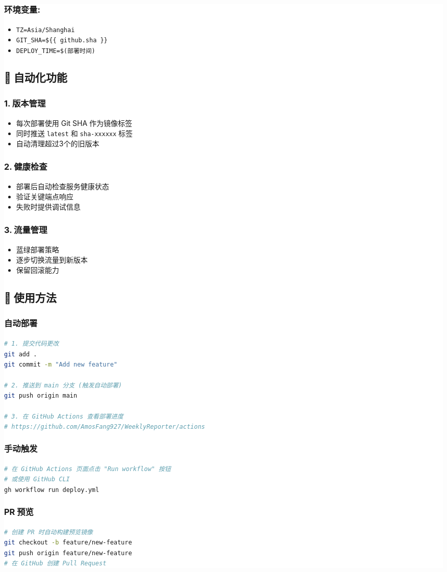 ### 环境变量:
- `TZ=Asia/Shanghai`
- `GIT_SHA=${{ github.sha }}`
- `DEPLOY_TIME=$(部署时间)`

## 🎯 自动化功能

### 1. 版本管理
- 每次部署使用 Git SHA 作为镜像标签
- 同时推送 `latest` 和 `sha-xxxxxx` 标签
- 自动清理超过3个的旧版本

### 2. 健康检查
- 部署后自动检查服务健康状态
- 验证关键端点响应
- 失败时提供调试信息

### 3. 流量管理
- 蓝绿部署策略
- 逐步切换流量到新版本
- 保留回滚能力

## 🚨 使用方法

### 自动部署
```bash
# 1. 提交代码更改
git add .
git commit -m "Add new feature"

# 2. 推送到 main 分支 (触发自动部署)
git push origin main

# 3. 在 GitHub Actions 查看部署进度
# https://github.com/AmosFang927/WeeklyReporter/actions
```

### 手动触发
```bash
# 在 GitHub Actions 页面点击 "Run workflow" 按钮
# 或使用 GitHub CLI
gh workflow run deploy.yml
```

### PR 预览
```bash
# 创建 PR 时自动构建预览镜像
git checkout -b feature/new-feature
git push origin feature/new-feature
# 在 GitHub 创建 Pull Request
```
